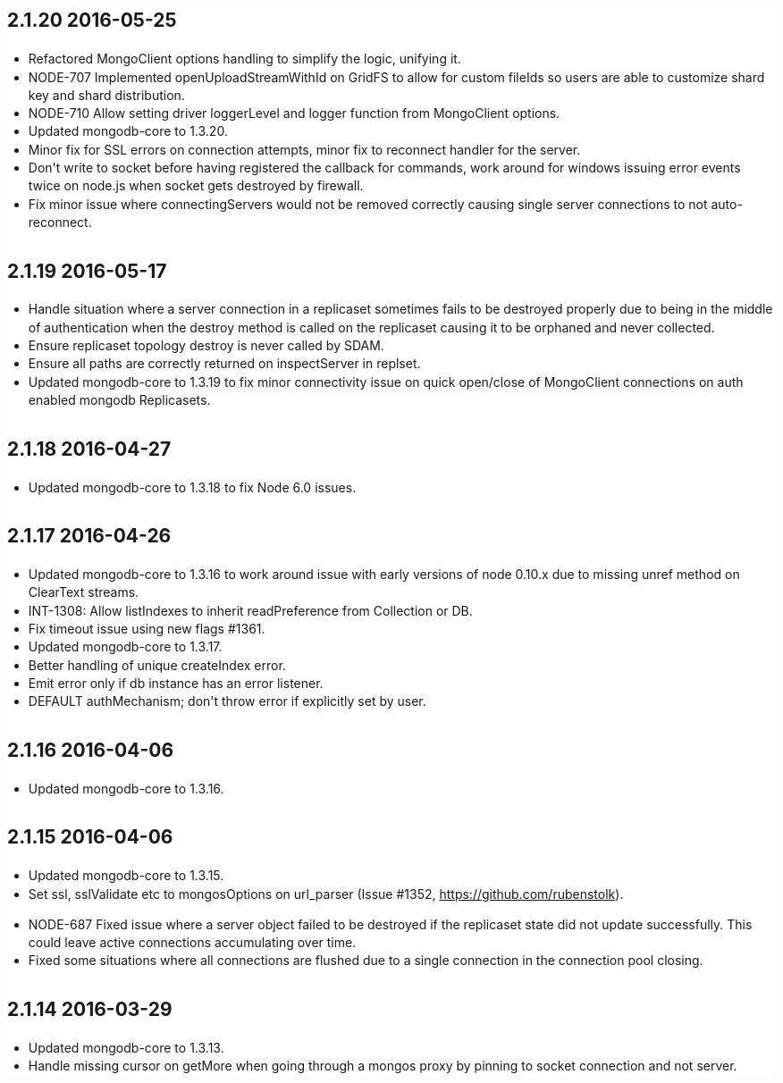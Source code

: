 2.1.20 2016-05-25
-----------------
* Refactored MongoClient options handling to simplify the logic, unifying it.
* NODE-707 Implemented openUploadStreamWithId on GridFS to allow for custom fileIds so users are able to customize shard key and shard distribution.
* NODE-710 Allow setting driver loggerLevel and logger function from MongoClient options.
* Updated mongodb-core to 1.3.20.
* Minor fix for SSL errors on connection attempts, minor fix to reconnect handler for the server.
* Don't write to socket before having registered the callback for commands, work around for windows issuing error events twice on node.js when socket gets destroyed by firewall.
* Fix minor issue where connectingServers would not be removed correctly causing single server connections to not auto-reconnect.

2.1.19 2016-05-17
----------------
* Handle situation where a server connection in a replicaset sometimes fails to be destroyed properly due to being in the middle of authentication when the destroy method is called on the replicaset causing it to be orphaned and never collected.
* Ensure replicaset topology destroy is never called by SDAM.
* Ensure all paths are correctly returned on inspectServer in replset.
* Updated mongodb-core to 1.3.19 to fix minor connectivity issue on quick open/close of MongoClient connections on auth enabled mongodb Replicasets.

2.1.18 2016-04-27
-----------------
* Updated mongodb-core to 1.3.18 to fix Node 6.0 issues.

2.1.17 2016-04-26
-----------------
* Updated mongodb-core to 1.3.16 to work around issue with early versions of node 0.10.x due to missing unref method on ClearText streams.
* INT-1308: Allow listIndexes to inherit readPreference from Collection or DB.
* Fix timeout issue using new flags #1361.
* Updated mongodb-core to 1.3.17.
* Better handling of unique createIndex error.
* Emit error only if db instance has an error listener.
* DEFAULT authMechanism; don't throw error if explicitly set by user.

2.1.16 2016-04-06
-----------------
* Updated mongodb-core to 1.3.16.

2.1.15 2016-04-06
-----------------
* Updated mongodb-core to 1.3.15.
* Set ssl, sslValidate etc to mongosOptions on url_parser (Issue #1352, https://github.com/rubenstolk).
- NODE-687 Fixed issue where a server object failed to be destroyed if the replicaset state did not update successfully. This could leave active connections accumulating over time.
- Fixed some situations where all connections are flushed due to a single connection in the connection pool closing.

2.1.14 2016-03-29
-----------------
* Updated mongodb-core to 1.3.13.
* Handle missing cursor on getMore when going through a mongos proxy by pinning to socket connection and not server.
